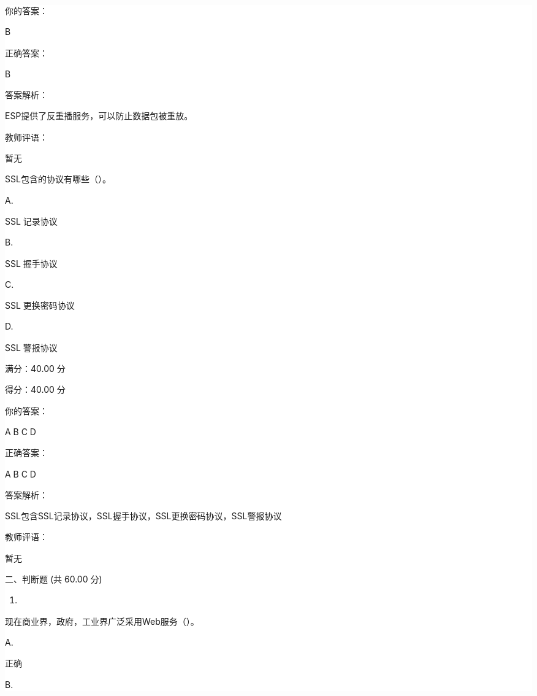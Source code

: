 你的答案：

B

正确答案：

B

答案解析：

ESP提供了反重播服务，可以防止数据包被重放。

教师评语：

暂无

SSL包含的协议有哪些（）。

A.

SSL 记录协议

B.

SSL 握手协议

C.

SSL 更换密码协议

D.

SSL 警报协议

满分：40.00 分

得分：40.00 分

你的答案：

A B C D

正确答案：

A B C D

答案解析：

SSL包含SSL记录协议，SSL握手协议，SSL更换密码协议，SSL警报协议

教师评语：

暂无

二、判断题 (共 60.00 分)

1.

现在商业界，政府，工业界广泛采用Web服务（）。

A.

正确

B.
